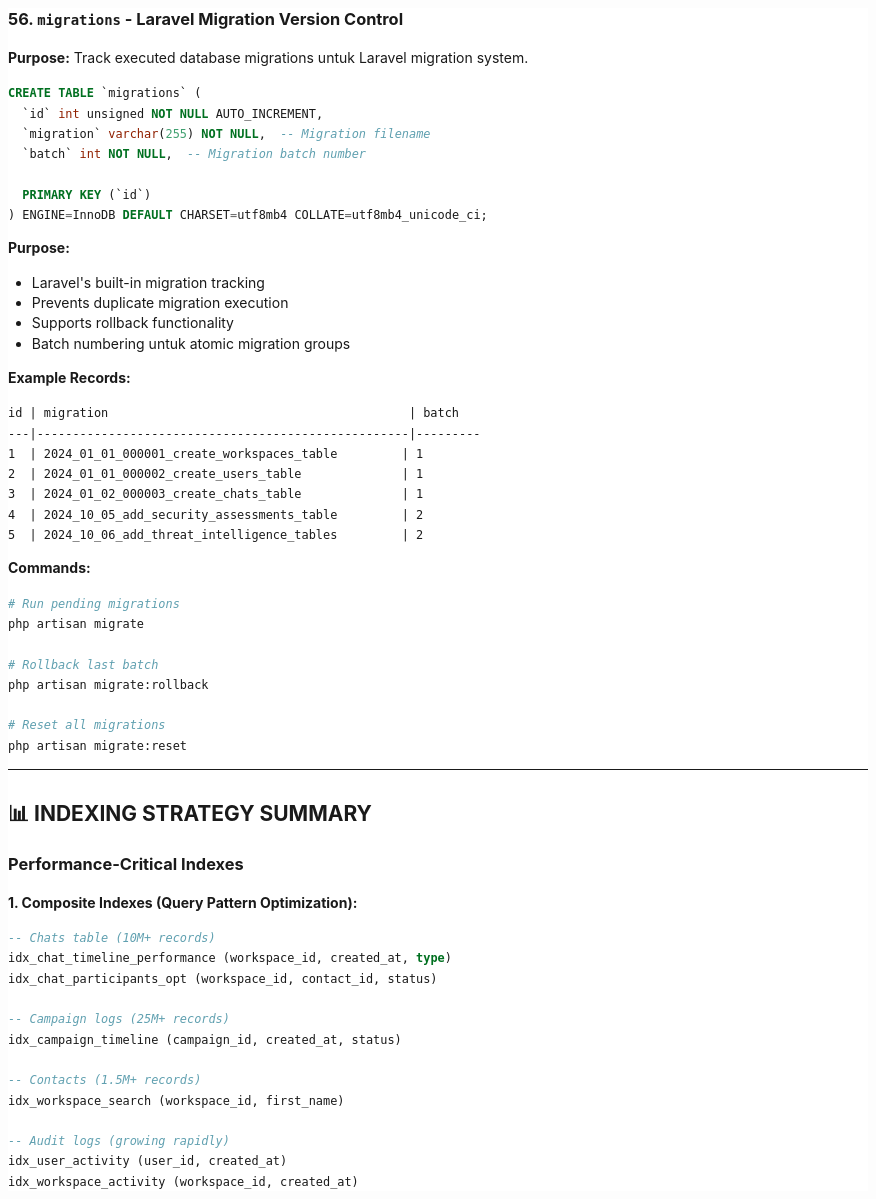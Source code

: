 
### 56. `migrations` - Laravel Migration Version Control

**Purpose:** Track executed database migrations untuk Laravel migration system.

```sql
CREATE TABLE `migrations` (
  `id` int unsigned NOT NULL AUTO_INCREMENT,
  `migration` varchar(255) NOT NULL,  -- Migration filename
  `batch` int NOT NULL,  -- Migration batch number
  
  PRIMARY KEY (`id`)
) ENGINE=InnoDB DEFAULT CHARSET=utf8mb4 COLLATE=utf8mb4_unicode_ci;
```

**Purpose:**
- Laravel's built-in migration tracking
- Prevents duplicate migration execution
- Supports rollback functionality
- Batch numbering untuk atomic migration groups

**Example Records:**
```
id | migration                                          | batch
---|----------------------------------------------------|---------
1  | 2024_01_01_000001_create_workspaces_table         | 1
2  | 2024_01_01_000002_create_users_table              | 1
3  | 2024_01_02_000003_create_chats_table              | 1
4  | 2024_10_05_add_security_assessments_table         | 2
5  | 2024_10_06_add_threat_intelligence_tables         | 2
```

**Commands:**
```bash
# Run pending migrations
php artisan migrate

# Rollback last batch
php artisan migrate:rollback

# Reset all migrations
php artisan migrate:reset
```

---

## 📊 INDEXING STRATEGY SUMMARY

### Performance-Critical Indexes

**1. Composite Indexes (Query Pattern Optimization):**
```sql
-- Chats table (10M+ records)
idx_chat_timeline_performance (workspace_id, created_at, type)
idx_chat_participants_opt (workspace_id, contact_id, status)

-- Campaign logs (25M+ records)
idx_campaign_timeline (campaign_id, created_at, status)

-- Contacts (1.5M+ records)
idx_workspace_search (workspace_id, first_name)

-- Audit logs (growing rapidly)
idx_user_activity (user_id, created_at)
idx_workspace_activity (workspace_id, created_at)
```
